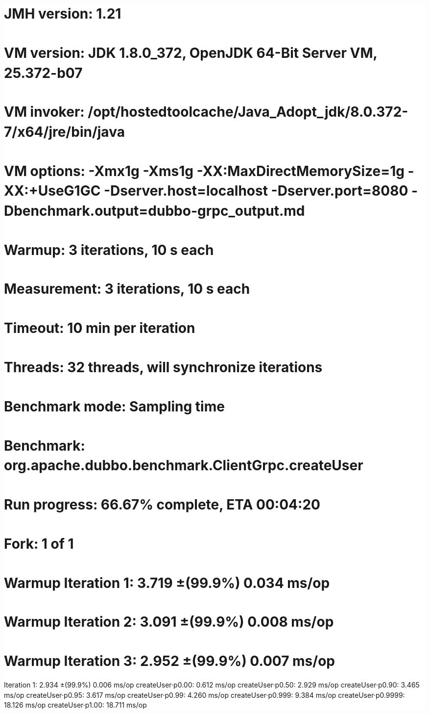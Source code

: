 
# JMH version: 1.21
# VM version: JDK 1.8.0_372, OpenJDK 64-Bit Server VM, 25.372-b07
# VM invoker: /opt/hostedtoolcache/Java_Adopt_jdk/8.0.372-7/x64/jre/bin/java
# VM options: -Xmx1g -Xms1g -XX:MaxDirectMemorySize=1g -XX:+UseG1GC -Dserver.host=localhost -Dserver.port=8080 -Dbenchmark.output=dubbo-grpc_output.md
# Warmup: 3 iterations, 10 s each
# Measurement: 3 iterations, 10 s each
# Timeout: 10 min per iteration
# Threads: 32 threads, will synchronize iterations
# Benchmark mode: Sampling time
# Benchmark: org.apache.dubbo.benchmark.ClientGrpc.createUser

# Run progress: 66.67% complete, ETA 00:04:20
# Fork: 1 of 1
# Warmup Iteration   1: 3.719 ±(99.9%) 0.034 ms/op
# Warmup Iteration   2: 3.091 ±(99.9%) 0.008 ms/op
# Warmup Iteration   3: 2.952 ±(99.9%) 0.007 ms/op
Iteration   1: 2.934 ±(99.9%) 0.006 ms/op
                 createUser·p0.00:   0.612 ms/op
                 createUser·p0.50:   2.929 ms/op
                 createUser·p0.90:   3.465 ms/op
                 createUser·p0.95:   3.617 ms/op
                 createUser·p0.99:   4.260 ms/op
                 createUser·p0.999:  9.384 ms/op
                 createUser·p0.9999: 18.126 ms/op
                 createUser·p1.00:   18.711 ms/op

